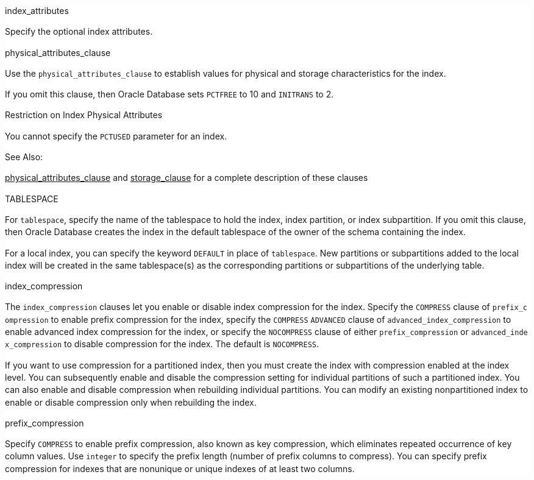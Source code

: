 index_attributes

Specify the optional index attributes.

physical_attributes_clause

Use the `physical_attributes_clause` to establish values for physical and
storage characteristics for the index.

If you omit this clause, then Oracle Database sets `PCTFREE` to 10 and
`INITRANS` to 2.

Restriction on Index Physical Attributes

You cannot specify the `PCTUSED` parameter for an index.

See Also:

[physical_attributes_clause](physical_attributes_clause.md#GUID-A15063A9-3237-43D3-B0AE-D01F6E80B393)
and
[storage_clause](physical_attributes_clause.md#GUID-A15063A9-3237-43D3-B0AE-D01F6E80B393__I1026834)
for a complete description of these clauses

TABLESPACE

For `tablespace`, specify the name of the tablespace to hold the index, index
partition, or index subpartition. If you omit this clause, then Oracle
Database creates the index in the default tablespace of the owner of the
schema containing the index.

For a local index, you can specify the keyword `DEFAULT` in place of
`tablespace`. New partitions or subpartitions added to the local index will be
created in the same tablespace(s) as the corresponding partitions or
subpartitions of the underlying table.

index_compression

The `index_compression` clauses let you enable or disable index compression
for the index. Specify the `COMPRESS` clause of `prefix_compression` to enable
prefix compression for the index, specify the `COMPRESS` `ADVANCED` clause of
`advanced_index_compression` to enable advanced index compression for the
index, or specify the `NOCOMPRESS` clause of either `prefix_compression` or
`advanced_index_compression` to disable compression for the index. The default
is `NOCOMPRESS`.

If you want to use compression for a partitioned index, then you must create
the index with compression enabled at the index level. You can subsequently
enable and disable the compression setting for individual partitions of such a
partitioned index. You can also enable and disable compression when rebuilding
individual partitions. You can modify an existing nonpartitioned index to
enable or disable compression only when rebuilding the index.

prefix_compression

Specify `COMPRESS` to enable prefix compression, also known as key
compression, which eliminates repeated occurrence of key column values. Use
`integer` to specify the prefix length (number of prefix columns to compress).
You can specify prefix compression for indexes that are nonunique or unique
indexes of at least two columns.
